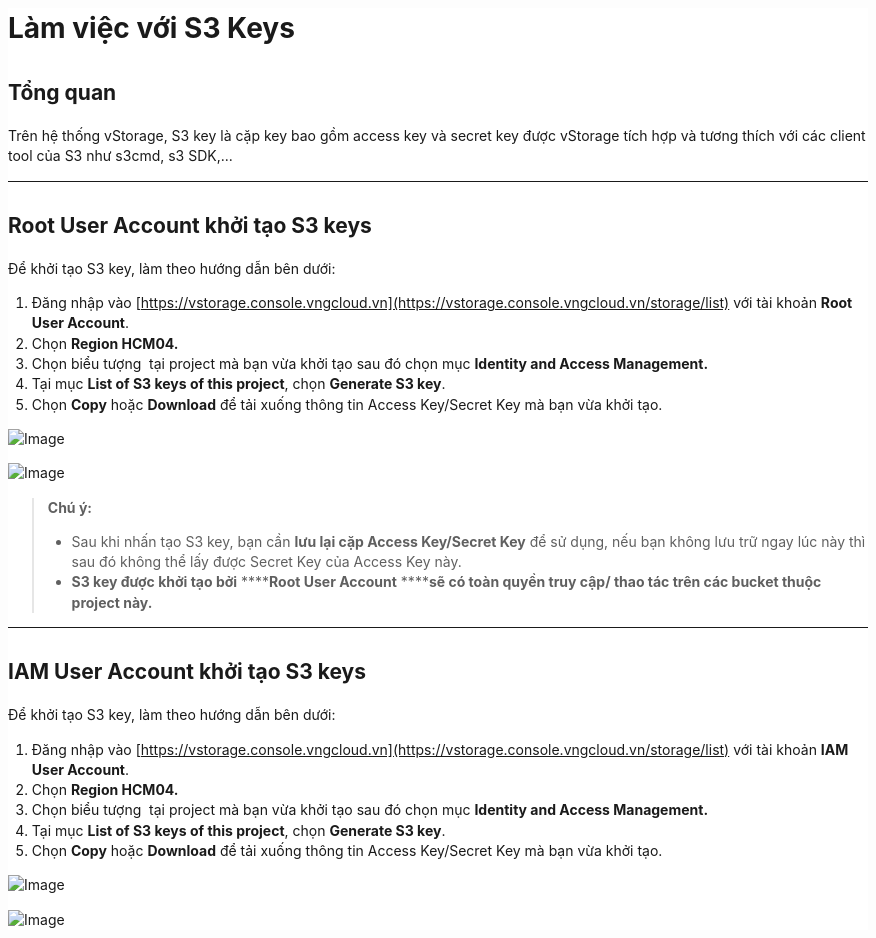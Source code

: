 # Làm việc với S3 Keys

## **Tổng quan**

Trên hệ thống vStorage, S3 key là cặp key bao gồm access key và secret key được vStorage tích hợp và tương thích với các client tool của S3 như s3cmd, s3 SDK,...

***

## Root User Account khởi tạo S3 keys

Để khởi tạo S3 key, làm theo hướng dẫn bên dưới:

1. Đăng nhập vào [https://vstorage.console.vngcloud.vn](https://vstorage.console.vngcloud.vn/storage/list) với tài khoản **Root User Account**.
2. Chọn **Region HCM04.**
3. Chọn biểu tượng  <img src="../../../../.gitbook/assets/image (581).png" alt="" data-size="line"> tại project mà bạn vừa khởi tạo sau đó chọn mục **Identity and Access Management.**
4. Tại mục **List of S3 keys of this project**, chọn **Generate S3 key**.
5. Chọn **Copy** hoặc **Download** để tải xuống thông tin Access Key/Secret Key mà bạn vừa khởi tạo.

![Image](https://github.com/vngcloud/docs/blob/main/Vietnamese/.gitbook/assets/image%20(18)%20(1).png?raw=true)

![Image](https://github.com/vngcloud/docs/blob/main/Vietnamese/.gitbook/assets/image%20(19)%20(1).png?raw=true)

> **Chú ý:**
>
> * Sau khi nhấn tạo S3 key, bạn cần **lưu lại cặp Access Key/Secret Key** để sử dụng, nếu bạn không lưu trữ ngay lúc này thì sau đó không thể lấy được Secret Key của Access Key này.
> * **S3 key được khởi tạo bởi** ********Root User Account**** ******sẽ có toàn quyền truy cập/ thao tác trên các bucket thuộc project này.**

***

## IAM User Account khởi tạo S3 keys

Để khởi tạo S3 key, làm theo hướng dẫn bên dưới:

1. Đăng nhập vào [https://vstorage.console.vngcloud.vn](https://vstorage.console.vngcloud.vn/storage/list) với tài khoản **IAM User Account**.
2. Chọn **Region HCM04.**
3. Chọn biểu tượng  <img src="../../../../.gitbook/assets/image (581).png" alt="" data-size="line"> tại project mà bạn vừa khởi tạo sau đó chọn mục **Identity and Access Management.**
4. Tại mục **List of S3 keys of this project**, chọn **Generate S3 key**.
5. Chọn **Copy** hoặc **Download** để tải xuống thông tin Access Key/Secret Key mà bạn vừa khởi tạo.

![Image](https://github.com/vngcloud/docs/blob/main/Vietnamese/.gitbook/assets/image%20(20)%20(1).png?raw=true)

![Image](https://github.com/vngcloud/docs/blob/main/Vietnamese/.gitbook/assets/image%20(21)%20(1).png?raw=true)
